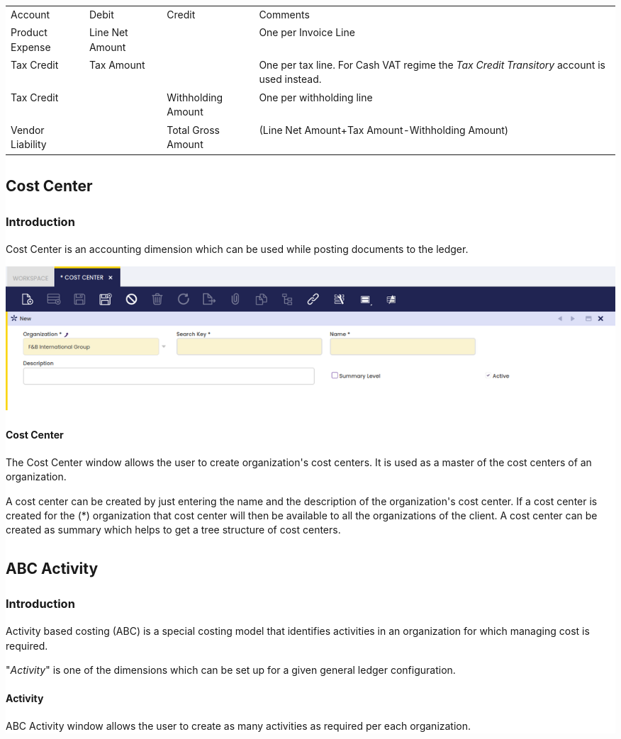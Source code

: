 |     |     |     |     |
| --- | --- | --- | --- |
| Account | Debit | Credit | Comments |
| Product Expense | Line Net Amount |     | One per Invoice Line |
| Tax Credit | Tax Amount |     | One per tax line. For Cash VAT regime the *Tax Credit Transitory* account is used instead. |
| Tax Credit |     | Withholding Amount | One per withholding line |
| Vendor Liability |     | Total Gross Amount | (Line Net Amount+Tax Amount-Withholding Amount) |

## **Cost Center**

### **Introduction**

Cost Center is an accounting dimension which can be used while posting documents to the ledger.

![](/assets/drive/1vk6c1L49EaXAtzd0A121Tq55wJZfq1Fu.png)

#### **Cost Center**

The Cost Center window allows the user to create organization's cost centers. It is used as a master of the cost centers of an organization.

A cost center can be created by just entering the name and the description of the organization's cost center. If a cost center is created for the (\*) organization that cost center will then be available to all the organizations of the client. A cost center can be created as summary which helps to get a tree structure of cost centers.

## **ABC Activity**

### **Introduction**

Activity based costing (ABC) is a special costing model that identifies activities in an organization for which managing cost is required.

"*Activity*" is one of the dimensions which can be set up for a given general ledger configuration.

#### **Activity**

ABC Activity window allows the user to create as many activities as required per each organization.
